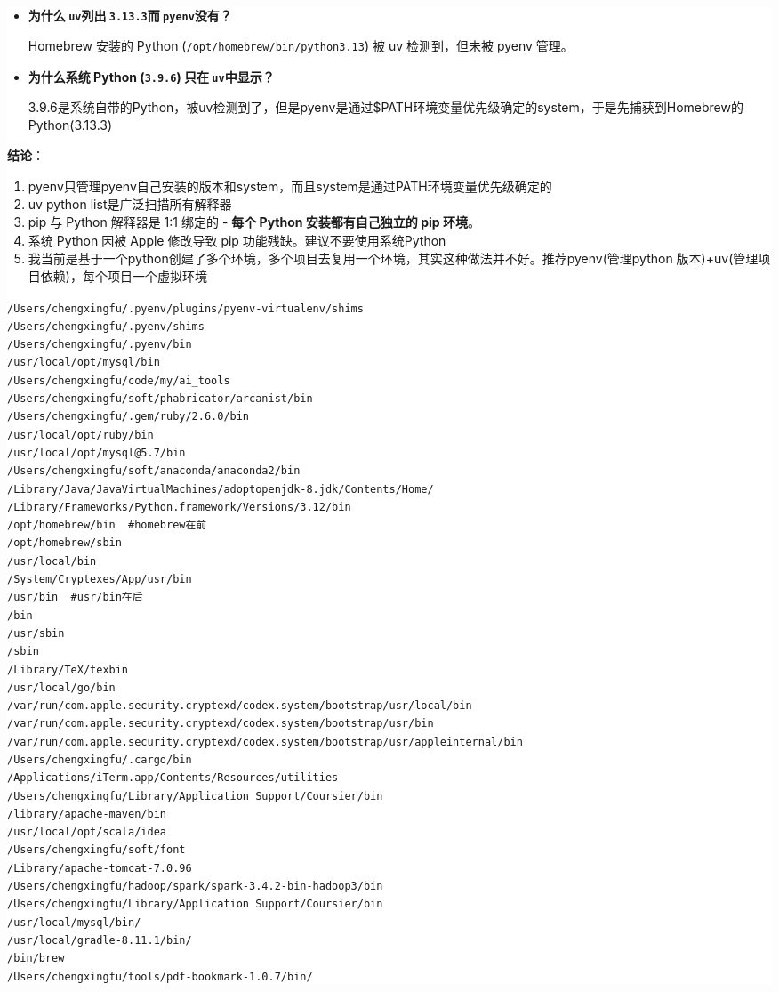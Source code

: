 - **为什么 `uv`列出 `3.13.3`而 `pyenv`没有？**

  Homebrew 安装的 Python (`/opt/homebrew/bin/python3.13`) 被 uv 检测到，但未被 pyenv 管理。

- **为什么系统 Python (`3.9.6`) 只在 `uv`中显示？**

  3.9.6是系统自带的Python，被uv检测到了，但是pyenv是通过$PATH环境变量优先级确定的system，于是先捕获到Homebrew的Python(3.13.3)

**结论**：

1. pyenv只管理pyenv自己安装的版本和system，而且system是通过PATH环境变量优先级确定的
2. uv python list是广泛扫描所有解释器
3. pip 与 Python 解释器是 1:1 绑定的 - **每个 Python 安装都有自己独立的 pip 环境**。
4. 系统 Python 因被 Apple 修改导致 pip 功能残缺。建议不要使用系统Python
5. 我当前是基于一个python创建了多个环境，多个项目去复用一个环境，其实这种做法并不好。推荐pyenv(管理python 版本)+uv(管理项目依赖)，每个项目一个虚拟环境

```shell
/Users/chengxingfu/.pyenv/plugins/pyenv-virtualenv/shims
/Users/chengxingfu/.pyenv/shims
/Users/chengxingfu/.pyenv/bin
/usr/local/opt/mysql/bin
/Users/chengxingfu/code/my/ai_tools
/Users/chengxingfu/soft/phabricator/arcanist/bin
/Users/chengxingfu/.gem/ruby/2.6.0/bin
/usr/local/opt/ruby/bin
/usr/local/opt/mysql@5.7/bin
/Users/chengxingfu/soft/anaconda/anaconda2/bin
/Library/Java/JavaVirtualMachines/adoptopenjdk-8.jdk/Contents/Home/
/Library/Frameworks/Python.framework/Versions/3.12/bin
/opt/homebrew/bin  #homebrew在前
/opt/homebrew/sbin
/usr/local/bin
/System/Cryptexes/App/usr/bin
/usr/bin  #usr/bin在后
/bin
/usr/sbin
/sbin
/Library/TeX/texbin
/usr/local/go/bin
/var/run/com.apple.security.cryptexd/codex.system/bootstrap/usr/local/bin
/var/run/com.apple.security.cryptexd/codex.system/bootstrap/usr/bin
/var/run/com.apple.security.cryptexd/codex.system/bootstrap/usr/appleinternal/bin
/Users/chengxingfu/.cargo/bin
/Applications/iTerm.app/Contents/Resources/utilities
/Users/chengxingfu/Library/Application Support/Coursier/bin
/library/apache-maven/bin
/usr/local/opt/scala/idea
/Users/chengxingfu/soft/font
/Library/apache-tomcat-7.0.96
/Users/chengxingfu/hadoop/spark/spark-3.4.2-bin-hadoop3/bin
/Users/chengxingfu/Library/Application Support/Coursier/bin
/usr/local/mysql/bin/
/usr/local/gradle-8.11.1/bin/
/bin/brew
/Users/chengxingfu/tools/pdf-bookmark-1.0.7/bin/
```

